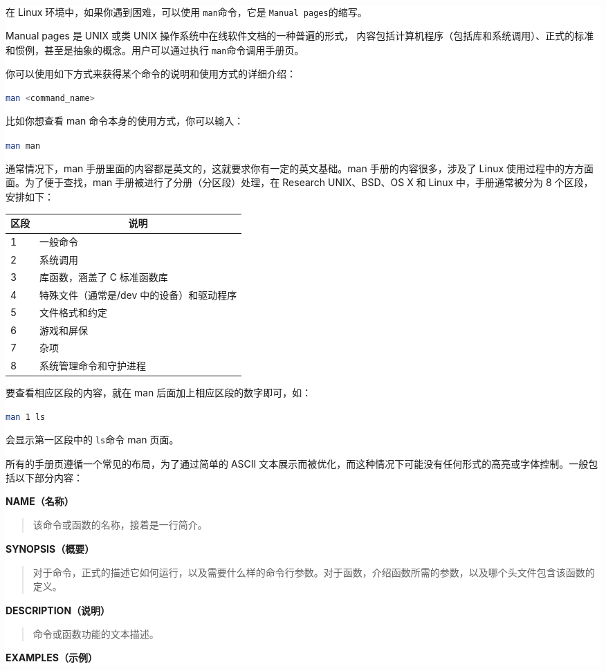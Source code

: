 在 Linux 环境中，如果你遇到困难，可以使用 `man`命令，它是 `Manual pages`的缩写。

Manual pages 是 UNIX 或类 UNIX 操作系统中在线软件文档的一种普遍的形式， 内容包括计算机程序（包括库和系统调用）、正式的标准和惯例，甚至是抽象的概念。用户可以通过执行 `man`命令调用手册页。

你可以使用如下方式来获得某个命令的说明和使用方式的详细介绍：

```bash
man <command_name>
```

比如你想查看 man 命令本身的使用方式，你可以输入：

```bash
man man
```

通常情况下，man 手册里面的内容都是英文的，这就要求你有一定的英文基础。man 手册的内容很多，涉及了 Linux 使用过程中的方方面面。为了便于查找，man 手册被进行了分册（分区段）处理，在 Research UNIX、BSD、OS X 和 Linux 中，手册通常被分为 8 个区段，安排如下：

| 区段 | 说明 |
| --- | --- |
| 1 | 一般命令 |
| 2 | 系统调用 |
| 3 | 库函数，涵盖了 C 标准函数库 |
| 4 | 特殊文件（通常是/dev 中的设备）和驱动程序 |
| 5 | 文件格式和约定 |
| 6 | 游戏和屏保 |
| 7 | 杂项 |
| 8 | 系统管理命令和守护进程 |

要查看相应区段的内容，就在 man 后面加上相应区段的数字即可，如：

```bash
man 1 ls
```

会显示第一区段中的 `ls`命令 man 页面。

所有的手册页遵循一个常见的布局，为了通过简单的 ASCII 文本展示而被优化，而这种情况下可能没有任何形式的高亮或字体控制。一般包括以下部分内容：

**NAME（名称）**

> 该命令或函数的名称，接着是一行简介。

**SYNOPSIS（概要）**

> 对于命令，正式的描述它如何运行，以及需要什么样的命令行参数。对于函数，介绍函数所需的参数，以及哪个头文件包含该函数的定义。

**DESCRIPTION（说明）**

> 命令或函数功能的文本描述。

**EXAMPLES（示例）**
